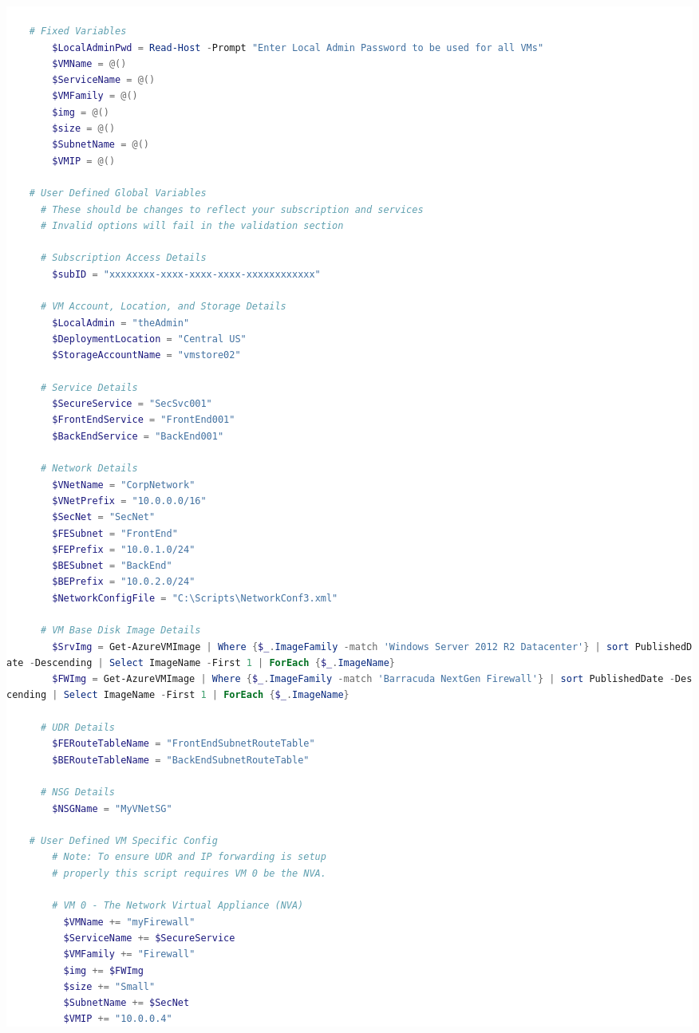 ```powershell

    # Fixed Variables
        $LocalAdminPwd = Read-Host -Prompt "Enter Local Admin Password to be used for all VMs"
        $VMName = @()
        $ServiceName = @()
        $VMFamily = @()
        $img = @()
        $size = @()
        $SubnetName = @()
        $VMIP = @()

    # User Defined Global Variables
      # These should be changes to reflect your subscription and services
      # Invalid options will fail in the validation section

      # Subscription Access Details
        $subID = "xxxxxxxx-xxxx-xxxx-xxxx-xxxxxxxxxxxx"

      # VM Account, Location, and Storage Details
        $LocalAdmin = "theAdmin"
        $DeploymentLocation = "Central US"
        $StorageAccountName = "vmstore02"

      # Service Details
        $SecureService = "SecSvc001"
        $FrontEndService = "FrontEnd001"
        $BackEndService = "BackEnd001"

      # Network Details
        $VNetName = "CorpNetwork"
        $VNetPrefix = "10.0.0.0/16"
        $SecNet = "SecNet"
        $FESubnet = "FrontEnd"
        $FEPrefix = "10.0.1.0/24"
        $BESubnet = "BackEnd"
        $BEPrefix = "10.0.2.0/24"
        $NetworkConfigFile = "C:\Scripts\NetworkConf3.xml"

      # VM Base Disk Image Details
        $SrvImg = Get-AzureVMImage | Where {$_.ImageFamily -match 'Windows Server 2012 R2 Datacenter'} | sort PublishedDate -Descending | Select ImageName -First 1 | ForEach {$_.ImageName}
        $FWImg = Get-AzureVMImage | Where {$_.ImageFamily -match 'Barracuda NextGen Firewall'} | sort PublishedDate -Descending | Select ImageName -First 1 | ForEach {$_.ImageName}

      # UDR Details
        $FERouteTableName = "FrontEndSubnetRouteTable"
        $BERouteTableName = "BackEndSubnetRouteTable"

      # NSG Details
        $NSGName = "MyVNetSG"

    # User Defined VM Specific Config
        # Note: To ensure UDR and IP forwarding is setup
        # properly this script requires VM 0 be the NVA.

        # VM 0 - The Network Virtual Appliance (NVA)
          $VMName += "myFirewall"
          $ServiceName += $SecureService
          $VMFamily += "Firewall"
          $img += $FWImg
          $size += "Small"
          $SubnetName += $SecNet
          $VMIP += "10.0.0.4"
```